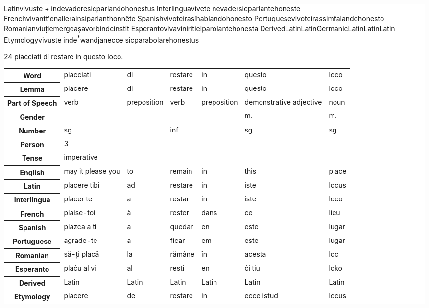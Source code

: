 <tr><th>Latin</th><td>vivus</td><td>te + inde</td><td>vadere</td><td>sic</td><td>parlando</td><td>honestus</td></tr>
<tr><th>Interlingua</th><td>vive</td><td>te ne</td><td>vader</td><td>sic</td><td>parlante</td><td>honeste</td></tr>
<tr><th>French</th><td>vivant</td><td>t'en</td><td>aller</td><td>ainsi</td><td>parlant</td><td>honnête</td></tr>
<tr><th>Spanish</th><td>vivo</td><td>te</td><td>ir</td><td>así</td><td>hablando</td><td>honesto</td></tr>
<tr><th>Portuguese</th><td>vivo</td><td>te</td><td>ir</td><td>assim</td><td>falando</td><td>honesto</td></tr>
<tr><th>Romanian</th><td>viu</td><td>ție</td><td>merge</td><td>așa</td><td>vorbind</td><td>cinstit</td></tr>
<tr><th>Esperanto</th><td>viva</td><td>vin</td><td>iri</td><td>tiel</td><td>parolante</td><td>honesta</td></tr>
<tr><th>Derived</th><td>Latin</td><td>Latin</td><td>Germanic</td><td>Latin</td><td>Latin</td><td>Latin</td></tr>
<tr><th>Etymology</th><td>vivus</td><td>te inde</td><td><sup>*</sup>wandjan</td><td>ecce sic</td><td>parabolare</td><td>honestus</td></tr>
</table>

24 piacciati di restare in questo loco.

<table>
<tr><th>Word</th><td>piacciati</td><td>di</td><td>restare</td><td>in</td><td>questo</td><td>loco</td></tr>
<tr><th>Lemma</th><td>piacere</td><td>di</td><td>restare</td><td>in</td><td>questo</td><td>loco</td></tr>
<tr><th>Part of Speech</th><td>verb</td><td>preposition</td><td>verb</td><td>preposition</td><td>demonstrative adjective</td><td>noun</td></tr>
<tr><th>Gender</th><td></td><td></td><td></td><td></td><td>m.</td><td>m.</td></tr>
<tr><th>Number</th><td>sg.</td><td></td><td>inf.</td><td></td><td>sg.</td><td>sg.</td></tr>
<tr><th>Person</th><td>3</td><td></td><td></td><td></td><td></td><td></td></tr>
<tr><th>Tense</th><td>imperative</td><td></td><td></td><td></td><td></td><td></td></tr>
<tr><th>English</th><td>may it please you</td><td>to</td><td>remain</td><td>in</td><td>this</td><td>place</td></tr>
<tr><th>Latin</th><td>placere tibi</td><td>ad</td><td>restare</td><td>in</td><td>iste</td><td>locus</td></tr>
<tr><th>Interlingua</th><td>placer te</td><td>a</td><td>restar</td><td>in</td><td>iste</td><td>loco</td></tr>
<tr><th>French</th><td>plaise-toi</td><td>à</td><td>rester</td><td>dans</td><td>ce</td><td>lieu</td></tr>
<tr><th>Spanish</th><td>plazca a ti</td><td>a</td><td>quedar</td><td>en</td><td>este</td><td>lugar</td></tr>
<tr><th>Portuguese</th><td>agrade-te</td><td>a</td><td>ficar</td><td>em</td><td>este</td><td>lugar</td></tr>
<tr><th>Romanian</th><td>să-ți placă</td><td>la</td><td>rămâne</td><td>în</td><td>acesta</td><td>loc</td></tr>
<tr><th>Esperanto</th><td>plaĉu al vi</td><td>al</td><td>resti</td><td>en</td><td>ĉi tiu</td><td>loko</td></tr>
<tr><th>Derived</th><td>Latin</td><td>Latin</td><td>Latin</td><td>Latin</td><td>Latin</td><td>Latin</td></tr>
<tr><th>Etymology</th><td>placere</td><td>de</td><td>restare</td><td>in</td><td>ecce istud</td><td>locus</td></tr>
</table>
